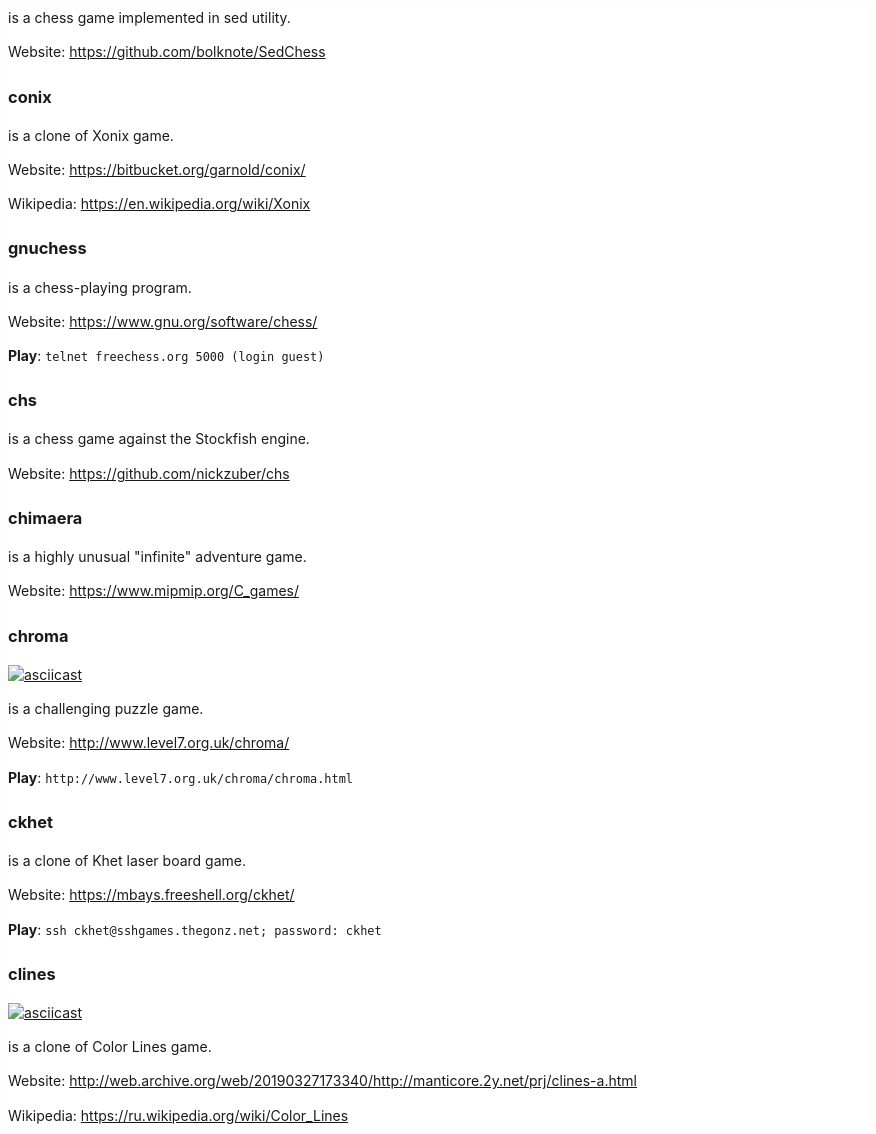 is a chess game implemented in sed utility.

Website: https://github.com/bolknote/SedChess

### conix

is a clone of Xonix game.

Website: https://bitbucket.org/garnold/conix/

Wikipedia: https://en.wikipedia.org/wiki/Xonix

### gnuchess

is a chess-playing program.

Website: https://www.gnu.org/software/chess/

**Play**: ```telnet freechess.org 5000 (login guest)```

### chs

is a chess game against the Stockfish engine.

Website: https://github.com/nickzuber/chs

### chimaera

is a highly unusual "infinite" adventure game.

Website: https://www.mipmip.org/C_games/

### chroma

[![asciicast](https://asciinema.org/a/486998.svg)](https://asciinema.org/a/486998)

is a challenging puzzle game.

Website: http://www.level7.org.uk/chroma/

**Play**: ```http://www.level7.org.uk/chroma/chroma.html```

### ckhet

is a clone of Khet laser board game.

Website: https://mbays.freeshell.org/ckhet/

**Play**: ```ssh ckhet@sshgames.thegonz.net; password: ckhet```

### clines

[![asciicast](https://asciinema.org/a/486945.svg)](https://asciinema.org/a/486945)

is a clone of Color Lines game.

Website: http://web.archive.org/web/20190327173340/http://manticore.2y.net/prj/clines-a.html

Wikipedia: https://ru.wikipedia.org/wiki/Color_Lines
